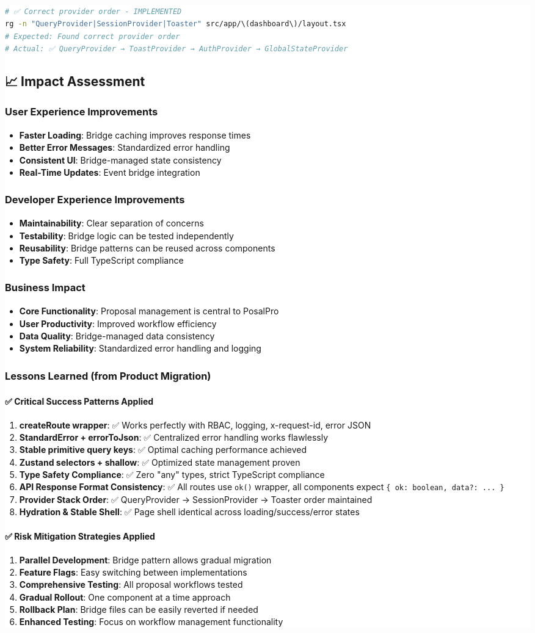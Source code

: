 ```bash
# ✅ Correct provider order - IMPLEMENTED
rg -n "QueryProvider|SessionProvider|Toaster" src/app/\(dashboard\)/layout.tsx
# Expected: Found correct provider order
# Actual: ✅ QueryProvider → ToastProvider → AuthProvider → GlobalStateProvider
```

## 📈 Impact Assessment

### **User Experience Improvements**

- **Faster Loading**: Bridge caching improves response times
- **Better Error Messages**: Standardized error handling
- **Consistent UI**: Bridge-managed state consistency
- **Real-Time Updates**: Event bridge integration

### **Developer Experience Improvements**

- **Maintainability**: Clear separation of concerns
- **Testability**: Bridge logic can be tested independently
- **Reusability**: Bridge patterns can be reused across components
- **Type Safety**: Full TypeScript compliance

### **Business Impact**

- **Core Functionality**: Proposal management is central to PosalPro
- **User Productivity**: Improved workflow efficiency
- **Data Quality**: Bridge-managed data consistency
- **System Reliability**: Standardized error handling and logging

### **Lessons Learned (from Product Migration)**

#### **✅ Critical Success Patterns Applied**

1. **createRoute wrapper**: ✅ Works perfectly with RBAC, logging, x-request-id,
   error JSON
2. **StandardError + errorToJson**: ✅ Centralized error handling works
   flawlessly
3. **Stable primitive query keys**: ✅ Optimal caching performance achieved
4. **Zustand selectors + shallow**: ✅ Optimized state management proven
5. **Type Safety Compliance**: ✅ Zero "any" types, strict TypeScript compliance
6. **API Response Format Consistency**: ✅ All routes use `ok()` wrapper, all
   components expect `{ ok: boolean, data?: ... }`
7. **Provider Stack Order**: ✅ QueryProvider → SessionProvider → Toaster order
   maintained
8. **Hydration & Stable Shell**: ✅ Page shell identical across
   loading/success/error states

#### **✅ Risk Mitigation Strategies Applied**

1. **Parallel Development**: Bridge pattern allows gradual migration
2. **Feature Flags**: Easy switching between implementations
3. **Comprehensive Testing**: All proposal workflows tested
4. **Gradual Rollout**: One component at a time approach
5. **Rollback Plan**: Bridge files can be easily reverted if needed
6. **Enhanced Testing**: Focus on workflow management functionality
